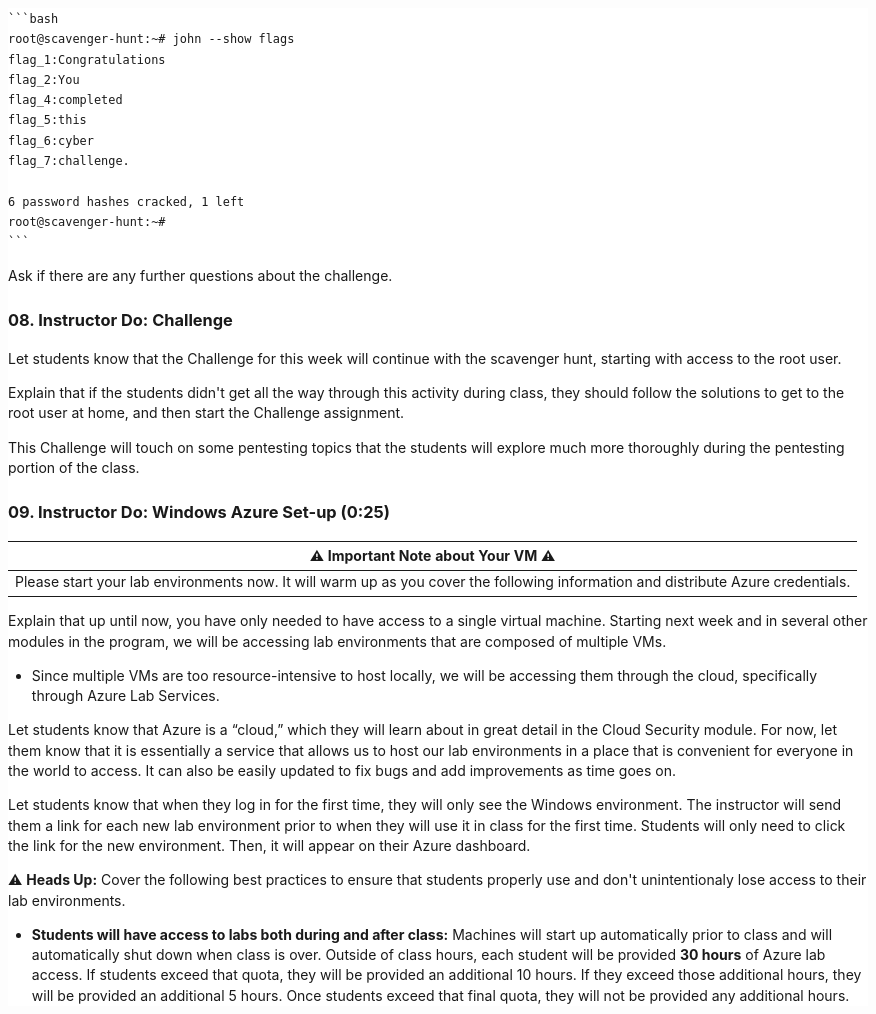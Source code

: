     ```bash
    root@scavenger-hunt:~# john --show flags
    flag_1:Congratulations
    flag_2:You
    flag_4:completed
    flag_5:this
    flag_6:cyber
    flag_7:challenge.

    6 password hashes cracked, 1 left
    root@scavenger-hunt:~#
    ```

Ask if there are any further questions about the challenge.

### 08. Instructor Do: Challenge

Let students know that the Challenge for this week will continue with the scavenger hunt, starting with access to the root user.

Explain that if the students didn't get all the way through this activity during class, they should follow the solutions to get to the root user at home, and then start the Challenge assignment.

This Challenge will touch on some pentesting topics that the students will explore much more thoroughly during the pentesting portion of the class.

### 09. Instructor Do: Windows Azure Set-up (0:25)


|                                         :warning: Important Note about Your VM :warning:                                         |
|:--------------------------------------------------------------------------------------------------------------------------------:|
| Please start your lab environments now. It will warm up as you cover the following information and distribute Azure credentials. |

Explain that up until now, you have only needed to have access to a single virtual machine. Starting next week and in several other modules in the program, we will be accessing lab environments that are composed of multiple VMs.

- Since multiple VMs are too resource-intensive to host locally, we will be accessing them through the cloud, specifically through Azure Lab Services.

Let students know that Azure is a “cloud,” which they will learn about in great detail in the Cloud Security module. For now, let them know that it is essentially a service that allows us to host our lab environments in a place that is convenient for everyone in the world to access. It can also be easily updated to fix bugs and add improvements as time goes on.

Let students know that when they log in for the first time, they will only see the Windows environment. The instructor will send them a link for each new lab environment prior to when they will use it in class for the first time. Students will only need to click the link for the new environment. Then, it will appear on their Azure dashboard. 

:warning: **Heads Up:** Cover the following best practices to ensure that students properly use and don't unintentionaly lose access to their lab environments.

- **Students will have access to labs both during and after class:** Machines will start up automatically prior to class and will automatically shut down when class is over. Outside of class hours, each student will be provided **30 hours** of Azure lab access. If students exceed that quota, they will be provided an additional 10 hours. If they exceed those additional hours, they will be provided an additional 5 hours. Once students exceed that final quota, they will not be provided any additional hours. 
